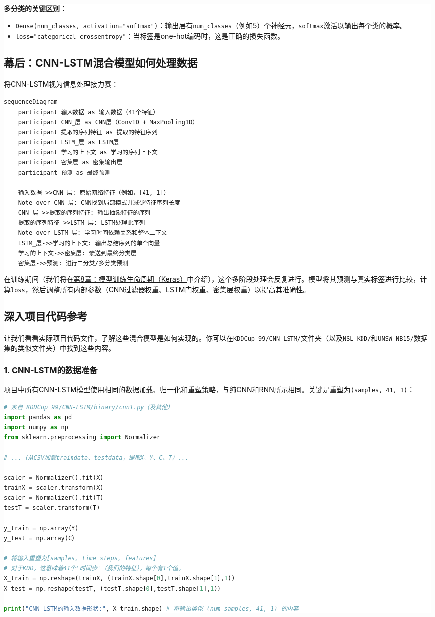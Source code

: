 **多分类的关键区别：**
*   `Dense(num_classes, activation="softmax")`：输出层有`num_classes`（例如5）个神经元，`softmax`激活以输出每个类的概率。
*   `loss="categorical_crossentropy"`：当标签是one-hot编码时，这是正确的损失函数。

## 幕后：CNN-LSTM混合模型如何处理数据

将CNN-LSTM视为信息处理接力赛：

```mermaid
sequenceDiagram
    participant 输入数据 as 输入数据（41个特征）
    participant CNN_层 as CNN层（Conv1D + MaxPooling1D）
    participant 提取的序列特征 as 提取的特征序列
    participant LSTM_层 as LSTM层
    participant 学习的上下文 as 学习的序列上下文
    participant 密集层 as 密集输出层
    participant 预测 as 最终预测

    输入数据->>CNN_层: 原始网络特征（例如，[41, 1]）
    Note over CNN_层: CNN找到局部模式并减少特征序列长度
    CNN_层->>提取的序列特征: 输出抽象特征的序列
    提取的序列特征->>LSTM_层: LSTM处理此序列
    Note over LSTM_层: 学习时间依赖关系和整体上下文
    LSTM_层->>学习的上下文: 输出总结序列的单个向量
    学习的上下文->>密集层: 馈送到最终分类层
    密集层->>预测: 进行二分类/多分类预测
```

在训练期间（我们将在[第8章：模型训练生命周期（Keras）](08_model_training_lifecycle__keras__.md)中介绍），这个多阶段处理会反复进行。模型将其预测与真实标签进行比较，计算`loss`，然后调整所有内部参数（CNN过滤器权重、LSTM门权重、密集层权重）以提高其准确性。

## 深入项目代码参考

让我们看看实际项目代码文件，了解这些混合模型是如何实现的。你可以在`KDDCup 99/CNN-LSTM/`文件夹（以及`NSL-KDD/`和`UNSW-NB15/`数据集的类似文件夹）中找到这些内容。

### 1. CNN-LSTM的数据准备

项目中所有CNN-LSTM模型使用相同的数据加载、归一化和重塑策略，与纯CNN和RNN所示相同。关键是重塑为`(samples, 41, 1)`：

```python
# 来自 KDDCup 99/CNN-LSTM/binary/cnn1.py（及其他）
import pandas as pd
import numpy as np
from sklearn.preprocessing import Normalizer

# ...（从CSV加载traindata、testdata，提取X、Y、C、T）...

scaler = Normalizer().fit(X)
trainX = scaler.transform(X)
scaler = Normalizer().fit(T)
testT = scaler.transform(T)

y_train = np.array(Y)
y_test = np.array(C)

# 将输入重塑为[samples, time steps, features]
# 对于KDD，这意味着41个'时间步'（我们的特征），每个有1个值。
X_train = np.reshape(trainX, (trainX.shape[0],trainX.shape[1],1))
X_test = np.reshape(testT, (testT.shape[0],testT.shape[1],1))

print("CNN-LSTM的输入数据形状:", X_train.shape) # 将输出类似 (num_samples, 41, 1) 的内容
```
